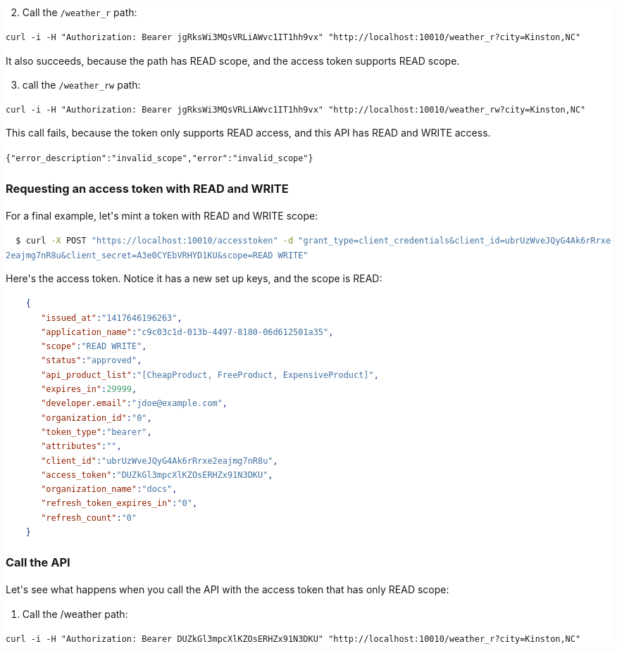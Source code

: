 2. Call the `/weather_r` path:

`curl -i -H "Authorization: Bearer jgRksWi3MQsVRLiAWvc1IT1hh9vx" "http://localhost:10010/weather_r?city=Kinston,NC"`

It also succeeds, because the path has READ scope, and the access token supports READ scope. 

3. call the `/weather_rw` path:

`curl -i -H "Authorization: Bearer jgRksWi3MQsVRLiAWvc1IT1hh9vx" "http://localhost:10010/weather_rw?city=Kinston,NC"`

This call fails, because the token only supports READ access, and this API has READ and WRITE access. 

`{"error_description":"invalid_scope","error":"invalid_scope"}`


### Requesting an access token with READ and WRITE

For a final example, let's mint a token with READ and WRITE scope:

````sh
  $ curl -X POST "https://localhost:10010/accesstoken" -d "grant_type=client_credentials&client_id=ubrUzWveJQyG4Ak6rRrxe2eajmg7nR8u&client_secret=A3e0CYEbVRHYD1KU&scope=READ WRITE"
````

Here's the access token. Notice it has a new set up keys, and the scope is READ:

```json
    {  
       "issued_at":"1417646196263",
       "application_name":"c9c03c1d-013b-4497-8180-06d612501a35",
       "scope":"READ WRITE",
       "status":"approved",
       "api_product_list":"[CheapProduct, FreeProduct, ExpensiveProduct]",
       "expires_in":29999,
       "developer.email":"jdoe@example.com",
       "organization_id":"0",
       "token_type":"bearer",
       "attributes":"",
       "client_id":"ubrUzWveJQyG4Ak6rRrxe2eajmg7nR8u",
       "access_token":"DUZkGl3mpcXlKZOsERHZx91N3DKU",
       "organization_name":"docs",
       "refresh_token_expires_in":"0",
       "refresh_count":"0"
    }
```


### Call the API

Let's see what happens when you call the API with the access token that has only READ scope: 

1. Call the /weather path:

`curl -i -H "Authorization: Bearer DUZkGl3mpcXlKZOsERHZx91N3DKU" "http://localhost:10010/weather_r?city=Kinston,NC"`
